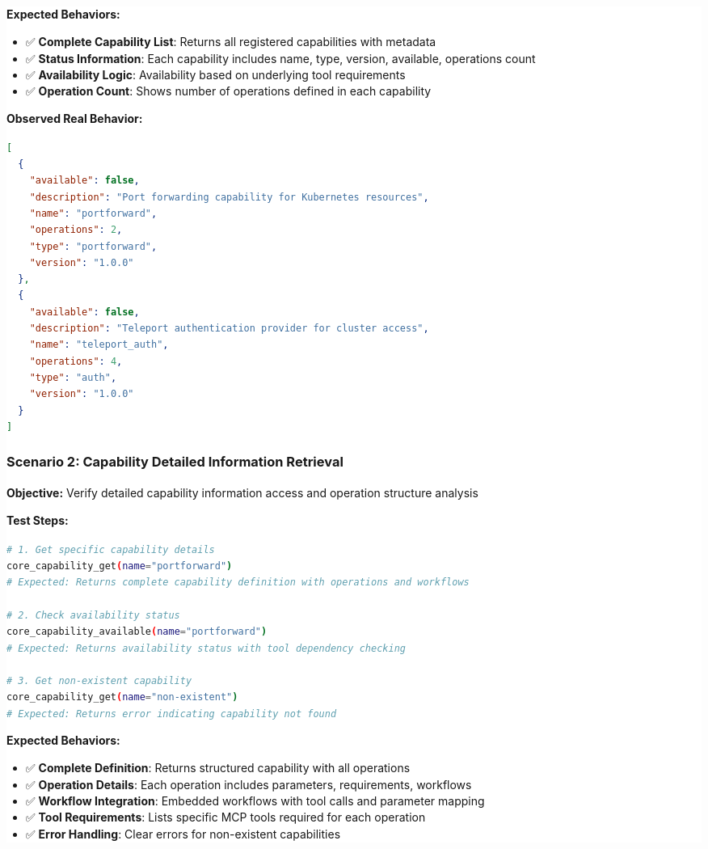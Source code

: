 **Expected Behaviors:**
- ✅ **Complete Capability List**: Returns all registered capabilities with metadata
- ✅ **Status Information**: Each capability includes name, type, version, available, operations count
- ✅ **Availability Logic**: Availability based on underlying tool requirements
- ✅ **Operation Count**: Shows number of operations defined in each capability

**Observed Real Behavior:**
```json
[
  {
    "available": false,
    "description": "Port forwarding capability for Kubernetes resources",
    "name": "portforward",
    "operations": 2,
    "type": "portforward", 
    "version": "1.0.0"
  },
  {
    "available": false,
    "description": "Teleport authentication provider for cluster access",
    "name": "teleport_auth",
    "operations": 4,
    "type": "auth",
    "version": "1.0.0"
  }
]
```

### Scenario 2: Capability Detailed Information Retrieval

**Objective:** Verify detailed capability information access and operation structure analysis

**Test Steps:**
```bash
# 1. Get specific capability details
core_capability_get(name="portforward")
# Expected: Returns complete capability definition with operations and workflows

# 2. Check availability status
core_capability_available(name="portforward")
# Expected: Returns availability status with tool dependency checking

# 3. Get non-existent capability
core_capability_get(name="non-existent")
# Expected: Returns error indicating capability not found
```

**Expected Behaviors:**
- ✅ **Complete Definition**: Returns structured capability with all operations
- ✅ **Operation Details**: Each operation includes parameters, requirements, workflows
- ✅ **Workflow Integration**: Embedded workflows with tool calls and parameter mapping
- ✅ **Tool Requirements**: Lists specific MCP tools required for each operation
- ✅ **Error Handling**: Clear errors for non-existent capabilities
